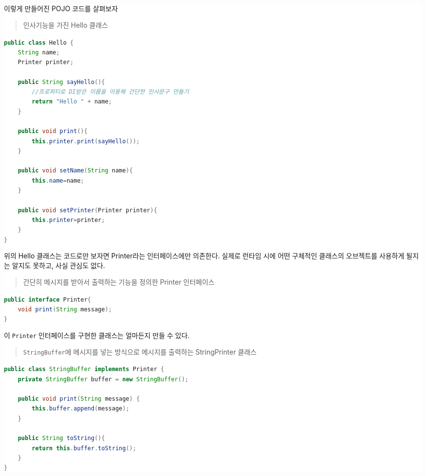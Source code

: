 이렇게 만들어진 POJO 코드를 살펴보자

> 인사기능을 가진 Hello 클래스

```java
public class Hello {
	String name;
	Printer printer;
	
	public String sayHello(){
		//프로퍼티로 DI받은 이름을 이용해 간단한 인사문구 만들기
		return "Hello " + name;
	}
	
	public void print(){
		this.printer.print(sayHello());
	}
	
	public void setName(String name){
		this.name=name;
	}
	
	public void setPrinter(Printer printer){
		this.printer=printer;
	}
}
```

위의 Hello 클래스는 코드로만 보자면 Printer라는 인터페이스에만 의존한다.
실제로 런타임 시에 어떤 구체적인 클래스의 오브젝트를 사용하게 될지는 알지도 못하고, 사실 관심도 없다.

> 간단히 메시지를 받아서 출력하는 기능을 정의한 Printer 인터페이스

```java
public interface Printer{
	void print(String message);
}
```

이 `Printer` 인터페이스를 구현한 클래스는 얼마든지 만들 수 있다.

> `StringBuffer`에 메시지를 넣는 방식으로 메시지를 출력하는 StringPrinter 클래스

```java
public class StringBuffer implements Printer {	
	private StringBuffer buffer = new StringBuffer();
	
	public void print(String message) {
		this.buffer.append(message);
	}
	
	public String toString(){
		return this.buffer.toString();
	}
}
```

